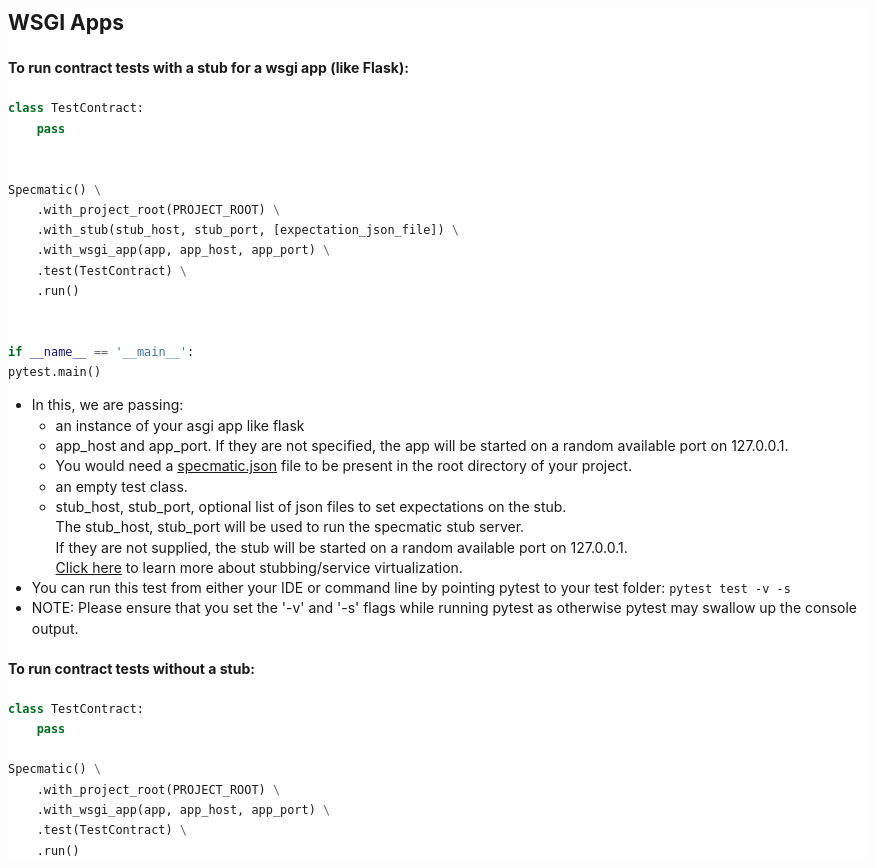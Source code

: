 
## WSGI Apps

#### To run contract tests with a stub for a wsgi app (like Flask):  

``````python
class TestContract:
    pass
    
    
Specmatic() \
    .with_project_root(PROJECT_ROOT) \
    .with_stub(stub_host, stub_port, [expectation_json_file]) \
    .with_wsgi_app(app, app_host, app_port) \
    .test(TestContract) \
    .run()
 
 
if __name__ == '__main__':
pytest.main()
`````` 

- In this, we are passing:
  - an instance of your asgi app like flask 
  - app_host and app_port. If they are not specified, the app will be started on a random available port on 127.0.0.1.
  - You would need a [specmatic.json](https://specmatic.in/documentation/specmatic_json.html) file to be present in the root directory of your project.
  - an empty test class.
  - stub_host, stub_port, optional list of json files to set expectations on the stub.  
    The stub_host, stub_port will be used to run the specmatic stub server.   
    If they are not supplied, the stub will be started on a random available port on 127.0.0.1.    
    [Click here](https://specmatic.in/documentation/service_virtualization_tutorial.html) to learn more about stubbing/service virtualization.
-  You can run this test from either your IDE or command line by pointing pytest to your test folder:
   ``````pytest test -v -s``````  
- NOTE: Please ensure that you set the '-v' and '-s' flags while running pytest as otherwise pytest may swallow up the console output.
  

#### To run contract tests without a stub:

``````python
class TestContract:
    pass
    
Specmatic() \
    .with_project_root(PROJECT_ROOT) \
    .with_wsgi_app(app, app_host, app_port) \
    .test(TestContract) \
    .run()
``````                        
